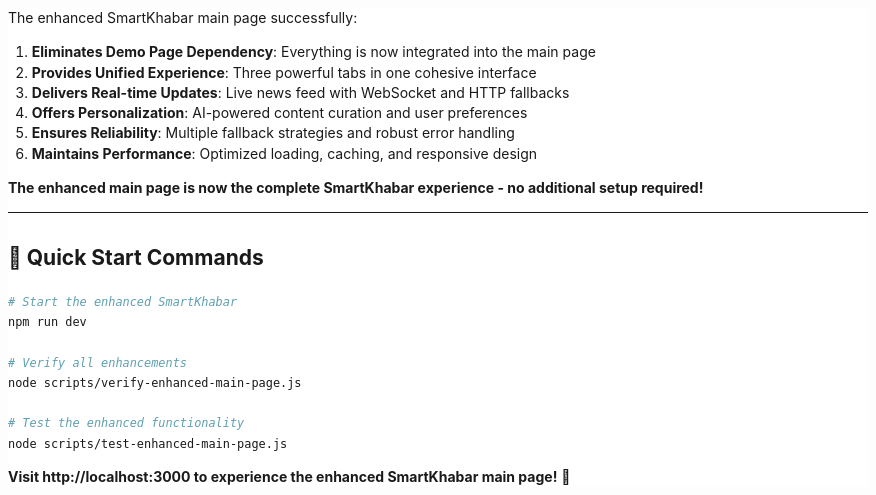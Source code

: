 The enhanced SmartKhabar main page successfully:

1. **Eliminates Demo Page Dependency**: Everything is now integrated into the main page
2. **Provides Unified Experience**: Three powerful tabs in one cohesive interface
3. **Delivers Real-time Updates**: Live news feed with WebSocket and HTTP fallbacks
4. **Offers Personalization**: AI-powered content curation and user preferences
5. **Ensures Reliability**: Multiple fallback strategies and robust error handling
6. **Maintains Performance**: Optimized loading, caching, and responsive design

**The enhanced main page is now the complete SmartKhabar experience - no additional setup required!**

---

## 🚀 Quick Start Commands

```bash
# Start the enhanced SmartKhabar
npm run dev

# Verify all enhancements
node scripts/verify-enhanced-main-page.js

# Test the enhanced functionality  
node scripts/test-enhanced-main-page.js
```

**Visit http://localhost:3000 to experience the enhanced SmartKhabar main page!** 🎉